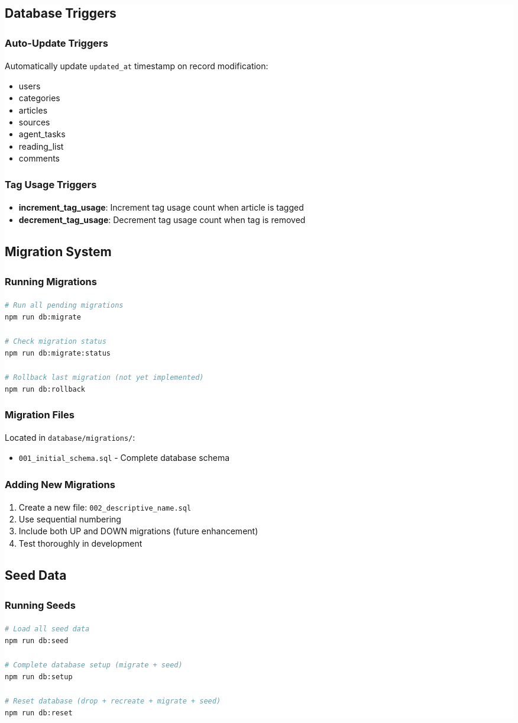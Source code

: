 ## Database Triggers

### Auto-Update Triggers
Automatically update `updated_at` timestamp on record modification:
- users
- categories
- articles
- sources
- agent_tasks
- reading_list
- comments

### Tag Usage Triggers
- **increment_tag_usage**: Increment tag usage count when article is tagged
- **decrement_tag_usage**: Decrement tag usage count when tag is removed

## Migration System

### Running Migrations

```bash
# Run all pending migrations
npm run db:migrate

# Check migration status
npm run db:migrate:status

# Rollback last migration (not yet implemented)
npm run db:rollback
```

### Migration Files

Located in `database/migrations/`:
- `001_initial_schema.sql` - Complete database schema

### Adding New Migrations

1. Create a new file: `002_descriptive_name.sql`
2. Use sequential numbering
3. Include both UP and DOWN migrations (future enhancement)
4. Test thoroughly in development

## Seed Data

### Running Seeds

```bash
# Load all seed data
npm run db:seed

# Complete database setup (migrate + seed)
npm run db:setup

# Reset database (drop + recreate + migrate + seed)
npm run db:reset
```

